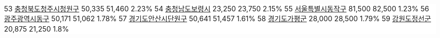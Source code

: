   <tr class="item">
    <td>53</td>
    <td><a href="/apt/충청북도청주시청원구">충청북도청주시청원구</a></td>
    <td>50,335</td>
    <td>51,460</td>
    <td>2.23%</td>
  </tr>

  <tr class="item">
    <td>54</td>
    <td><a href="/apt/충청남도보령시">충청남도보령시</a></td>
    <td>23,250</td>
    <td>23,750</td>
    <td>2.15%</td>
  </tr>

  <tr class="item">
    <td>55</td>
    <td><a href="/apt/서울특별시동작구">서울특별시동작구</a></td>
    <td>81,500</td>
    <td>82,500</td>
    <td>1.23%</td>
  </tr>

  <tr class="item">
    <td>56</td>
    <td><a href="/apt/광주광역시동구">광주광역시동구</a></td>
    <td>50,171</td>
    <td>51,062</td>
    <td>1.78%</td>
  </tr>

  <tr class="item">
    <td>57</td>
    <td><a href="/apt/경기도안산시단원구">경기도안산시단원구</a></td>
    <td>50,641</td>
    <td>51,457</td>
    <td>1.61%</td>
  </tr>

  <tr class="item">
    <td>58</td>
    <td><a href="/apt/경기도가평군">경기도가평군</a></td>
    <td>28,000</td>
    <td>28,500</td>
    <td>1.79%</td>
  </tr>

  <tr class="item">
    <td>59</td>
    <td><a href="/apt/강원도정선군">강원도정선군</a></td>
    <td>20,875</td>
    <td>21,250</td>
    <td>1.8%</td>
  </tr>

